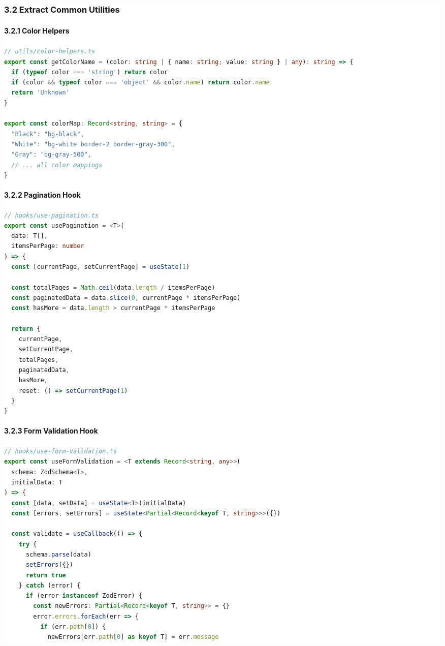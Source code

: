 ### 3.2 Extract Common Utilities

#### 3.2.1 Color Helpers
```typescript
// utils/color-helpers.ts
export const getColorName = (color: string | { name: string; value: string } | any): string => {
  if (typeof color === 'string') return color
  if (color && typeof color === 'object' && color.name) return color.name
  return 'Unknown'
}

export const colorMap: Record<string, string> = {
  "Black": "bg-black",
  "White": "bg-white border-2 border-gray-300",
  "Gray": "bg-gray-500",
  // ... all color mappings
}
```

#### 3.2.2 Pagination Hook
```typescript
// hooks/use-pagination.ts
export const usePagination = <T>(
  data: T[], 
  itemsPerPage: number
) => {
  const [currentPage, setCurrentPage] = useState(1)
  
  const totalPages = Math.ceil(data.length / itemsPerPage)
  const paginatedData = data.slice(0, currentPage * itemsPerPage)
  const hasMore = data.length > currentPage * itemsPerPage
  
  return {
    currentPage,
    setCurrentPage,
    totalPages,
    paginatedData,
    hasMore,
    reset: () => setCurrentPage(1)
  }
}
```

#### 3.2.3 Form Validation Hook
```typescript
// hooks/use-form-validation.ts
export const useFormValidation = <T extends Record<string, any>>(
  schema: ZodSchema<T>,
  initialData: T
) => {
  const [data, setData] = useState<T>(initialData)
  const [errors, setErrors] = useState<Partial<Record<keyof T, string>>>({})
  
  const validate = useCallback(() => {
    try {
      schema.parse(data)
      setErrors({})
      return true
    } catch (error) {
      if (error instanceof ZodError) {
        const newErrors: Partial<Record<keyof T, string>> = {}
        error.errors.forEach(err => {
          if (err.path[0]) {
            newErrors[err.path[0] as keyof T] = err.message
```